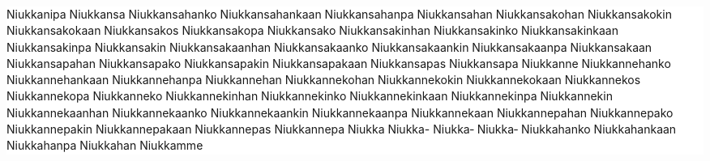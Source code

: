 Niukkanipa
Niukkansa
Niukkansahanko
Niukkansahankaan
Niukkansahanpa
Niukkansahan
Niukkansakohan
Niukkansakokin
Niukkansakokaan
Niukkansakos
Niukkansakopa
Niukkansako
Niukkansakinhan
Niukkansakinko
Niukkansakinkaan
Niukkansakinpa
Niukkansakin
Niukkansakaanhan
Niukkansakaanko
Niukkansakaankin
Niukkansakaanpa
Niukkansakaan
Niukkansapahan
Niukkansapako
Niukkansapakin
Niukkansapakaan
Niukkansapas
Niukkansapa
Niukkanne
Niukkannehanko
Niukkannehankaan
Niukkannehanpa
Niukkannehan
Niukkannekohan
Niukkannekokin
Niukkannekokaan
Niukkannekos
Niukkannekopa
Niukkanneko
Niukkannekinhan
Niukkannekinko
Niukkannekinkaan
Niukkannekinpa
Niukkannekin
Niukkannekaanhan
Niukkannekaanko
Niukkannekaankin
Niukkannekaanpa
Niukkannekaan
Niukkannepahan
Niukkannepako
Niukkannepakin
Niukkannepakaan
Niukkannepas
Niukkannepa
Niukka
Niukka-
Niukka‐
Niukka‑
Niukkahanko
Niukkahankaan
Niukkahanpa
Niukkahan
Niukkamme